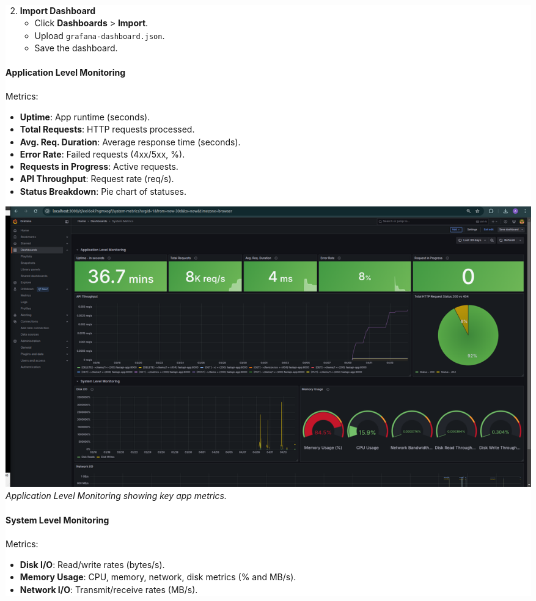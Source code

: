 2. **Import Dashboard**  
   - Click **Dashboards** > **Import**.  
   - Upload `grafana-dashboard.json`.  
   - Save the dashboard.

#### Application Level Monitoring

Metrics:  
- **Uptime**: App runtime (seconds).  
- **Total Requests**: HTTP requests processed.  
- **Avg. Req. Duration**: Average response time (seconds).  
- **Error Rate**: Failed requests (4xx/5xx, %).  
- **Requests in Progress**: Active requests.  
- **API Throughput**: Request rate (req/s).  
- **Status Breakdown**: Pie chart of statuses.  

![App Monitoring](demo_images/promethous-grafana/dashboard-1-update.png)  
*Application Level Monitoring showing key app metrics.*

#### System Level Monitoring

Metrics:  
- **Disk I/O**: Read/write rates (bytes/s).  
- **Memory Usage**: CPU, memory, network, disk metrics (% and MB/s).  
- **Network I/O**: Transmit/receive rates (MB/s).  
